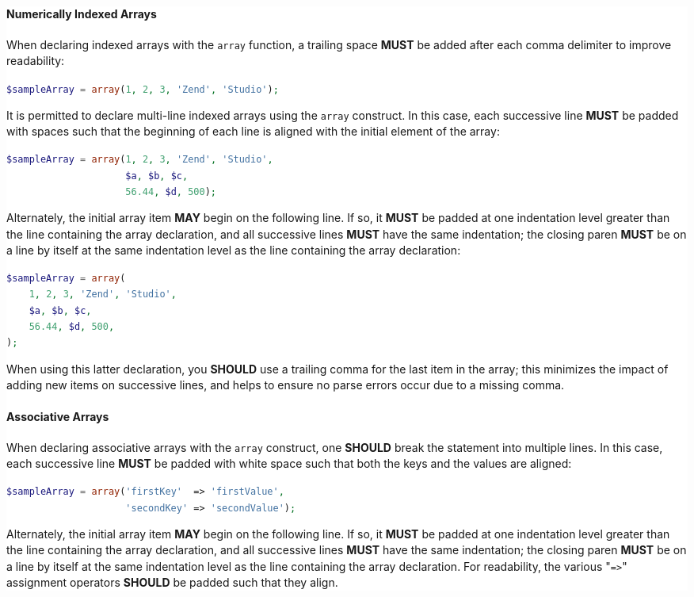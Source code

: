 #### Numerically Indexed Arrays

When declaring indexed arrays with the ```array``` function, a trailing space 
**MUST** be added after each comma delimiter to improve readability:  

```php
$sampleArray = array(1, 2, 3, 'Zend', 'Studio');
```

It is permitted to declare multi-line indexed arrays using the ```array``` 
construct. In this case, each successive line **MUST** be padded with spaces 
such that the beginning of each line is aligned with the initial element of 
the array:  

```php
$sampleArray = array(1, 2, 3, 'Zend', 'Studio',
                     $a, $b, $c,
                     56.44, $d, 500);
```

Alternately, the initial array item **MAY** begin on the following line. If 
so, it **MUST** be padded at one indentation level greater than the line 
containing the array declaration, and all successive lines **MUST** have the 
same indentation; the closing paren **MUST** be on a line by itself at the 
same indentation level as the line containing the array declaration:  

```php
$sampleArray = array(
    1, 2, 3, 'Zend', 'Studio',
    $a, $b, $c,
    56.44, $d, 500,
);
```

When using this latter declaration, you **SHOULD** use a trailing comma for 
the last item in the array; this minimizes the impact of adding new items on 
successive lines, and helps to ensure no parse errors occur due to a missing 
comma.  

#### Associative Arrays

When declaring associative arrays with the ```array``` construct, one 
**SHOULD** break the statement into multiple lines. In this case, each 
successive line **MUST** be padded with white space such that both the keys 
and the values are aligned:  

```php
$sampleArray = array('firstKey'  => 'firstValue',
                     'secondKey' => 'secondValue');
```

Alternately, the initial array item **MAY** begin on the following line. If so, 
it **MUST** be padded at one indentation level greater than the line containing 
the array declaration, and all successive lines **MUST** have the same 
indentation; the closing paren **MUST** be on a line by itself at the same 
indentation level as the line containing the array declaration. For 
readability, the various "```=>```" assignment operators **SHOULD** be padded 
such that they align.  
